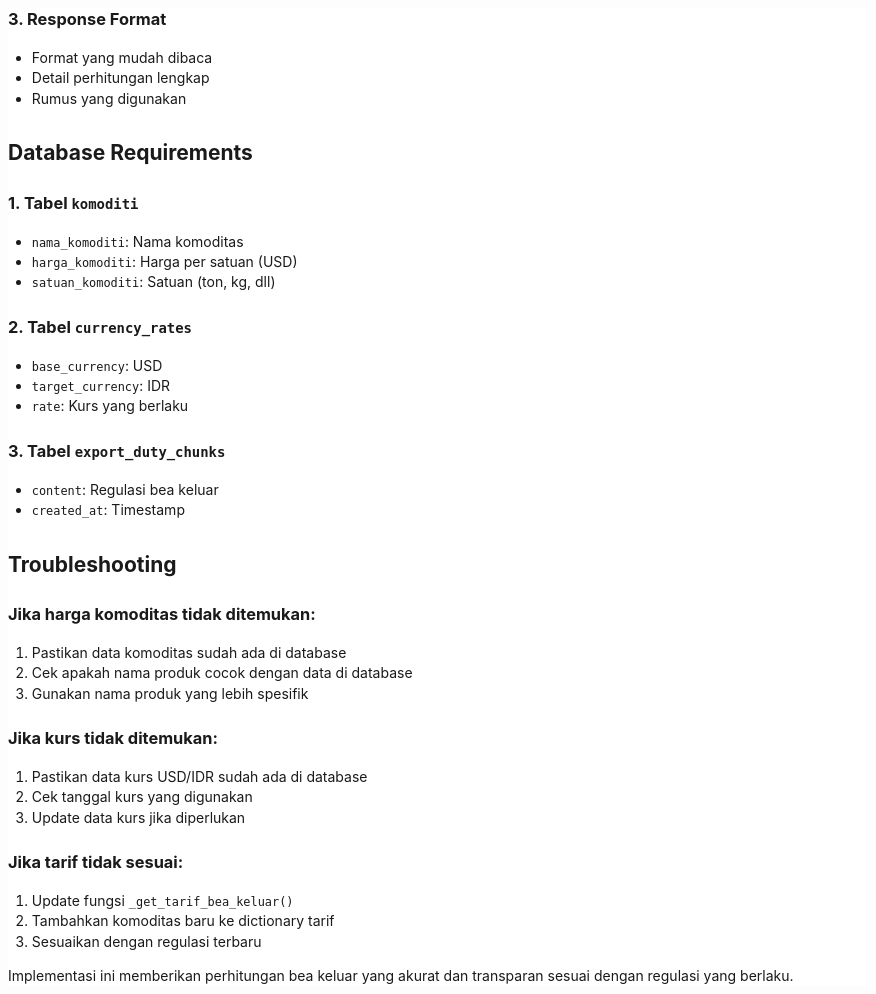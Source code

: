 ### 3. **Response Format**
- Format yang mudah dibaca
- Detail perhitungan lengkap
- Rumus yang digunakan

## Database Requirements

### 1. **Tabel `komoditi`**
- `nama_komoditi`: Nama komoditas
- `harga_komoditi`: Harga per satuan (USD)
- `satuan_komoditi`: Satuan (ton, kg, dll)

### 2. **Tabel `currency_rates`**
- `base_currency`: USD
- `target_currency`: IDR
- `rate`: Kurs yang berlaku

### 3. **Tabel `export_duty_chunks`**
- `content`: Regulasi bea keluar
- `created_at`: Timestamp

## Troubleshooting

### Jika harga komoditas tidak ditemukan:
1. Pastikan data komoditas sudah ada di database
2. Cek apakah nama produk cocok dengan data di database
3. Gunakan nama produk yang lebih spesifik

### Jika kurs tidak ditemukan:
1. Pastikan data kurs USD/IDR sudah ada di database
2. Cek tanggal kurs yang digunakan
3. Update data kurs jika diperlukan

### Jika tarif tidak sesuai:
1. Update fungsi `_get_tarif_bea_keluar()`
2. Tambahkan komoditas baru ke dictionary tarif
3. Sesuaikan dengan regulasi terbaru

Implementasi ini memberikan perhitungan bea keluar yang akurat dan transparan sesuai dengan regulasi yang berlaku. 
